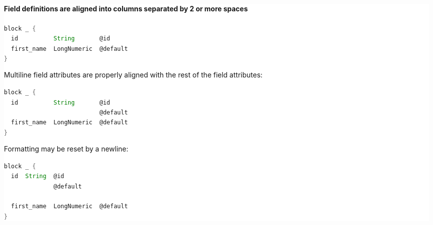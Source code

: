 #### Field definitions are aligned into columns separated by 2 or more spaces

```groovy
block _ {
  id          String       @id
  first_name  LongNumeric  @default
}
```

Multiline field attributes are properly aligned with the rest of the field attributes:

```groovy
block _ {
  id          String       @id
                           @default
  first_name  LongNumeric  @default
}
```

Formatting may be reset by a newline:

```groovy
block _ {
  id  String  @id
              @default

  first_name  LongNumeric  @default
}
```
